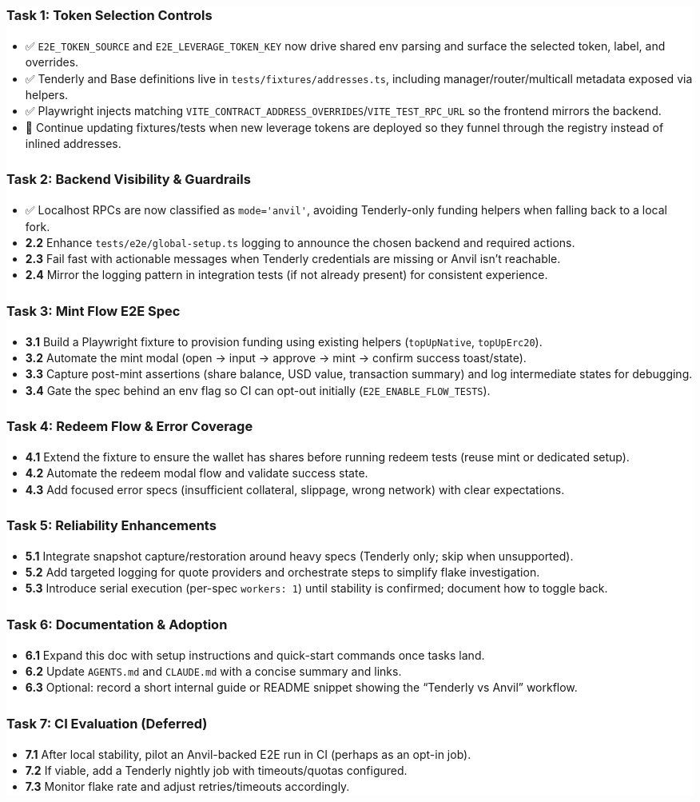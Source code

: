 ### Task 1: Token Selection Controls
- ✅ `E2E_TOKEN_SOURCE` and `E2E_LEVERAGE_TOKEN_KEY` now drive shared env parsing and surface the selected token, label, and overrides.
- ✅ Tenderly and Base definitions live in `tests/fixtures/addresses.ts`, including manager/router/multicall metadata exposed via helpers.
- ✅ Playwright injects matching `VITE_CONTRACT_ADDRESS_OVERRIDES`/`VITE_TEST_RPC_URL` so the frontend mirrors the backend.
- 🔄 Continue updating fixtures/tests when new leverage tokens are deployed so they funnel through the registry instead of inlined addresses.

### Task 2: Backend Visibility & Guardrails
- ✅ Localhost RPCs are now classified as `mode='anvil'`, avoiding Tenderly-only funding helpers when falling back to a local fork.
- **2.2** Enhance `tests/e2e/global-setup.ts` logging to announce the chosen backend and required actions.
- **2.3** Fail fast with actionable messages when Tenderly credentials are missing or Anvil isn’t reachable.
- **2.4** Mirror the logging pattern in integration tests (if not already present) for consistent experience.

### Task 3: Mint Flow E2E Spec
- **3.1** Build a Playwright fixture to provision funding using existing helpers (`topUpNative`, `topUpErc20`).
- **3.2** Automate the mint modal (open → input → approve → mint → confirm success toast/state).
- **3.3** Capture post-mint assertions (share balance, USD value, transaction summary) and log intermediate states for debugging.
- **3.4** Gate the spec behind an env flag so CI can opt-out initially (`E2E_ENABLE_FLOW_TESTS`).

### Task 4: Redeem Flow & Error Coverage
- **4.1** Extend the fixture to ensure the wallet has shares before running redeem tests (reuse mint or dedicated setup).
- **4.2** Automate the redeem modal flow and validate success state.
- **4.3** Add focused error specs (insufficient collateral, slippage, wrong network) with clear expectations.

### Task 5: Reliability Enhancements
- **5.1** Integrate snapshot capture/restoration around heavy specs (Tenderly only; skip when unsupported).
- **5.2** Add targeted logging for quote providers and orchestrate steps to simplify flake investigation.
- **5.3** Introduce serial execution (per-spec `workers: 1`) until stability is confirmed; document how to toggle back.

### Task 6: Documentation & Adoption
- **6.1** Expand this doc with setup instructions and quick-start commands once tasks land.
- **6.2** Update `AGENTS.md` and `CLAUDE.md` with a concise summary and links.
- **6.3** Optional: record a short internal guide or README snippet showing the “Tenderly vs Anvil” workflow.

### Task 7: CI Evaluation (Deferred)
- **7.1** After local stability, pilot an Anvil-backed E2E run in CI (perhaps as an opt-in job).
- **7.2** If viable, add a Tenderly nightly job with timeouts/quotas configured.
- **7.3** Monitor flake rate and adjust retries/timeouts accordingly.
